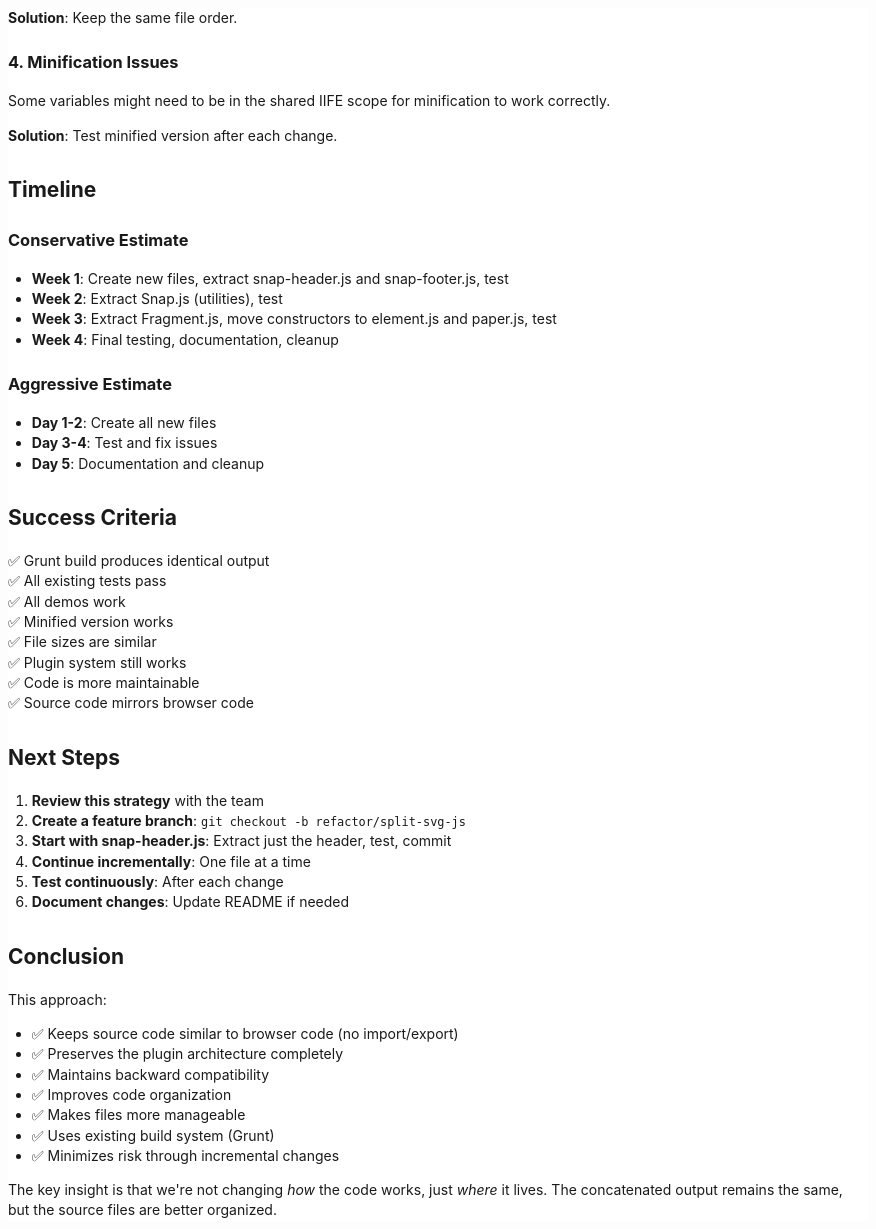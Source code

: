**Solution**: Keep the same file order.

### 4. Minification Issues
Some variables might need to be in the shared IIFE scope for minification to work correctly.

**Solution**: Test minified version after each change.

## Timeline

### Conservative Estimate
- **Week 1**: Create new files, extract snap-header.js and snap-footer.js, test
- **Week 2**: Extract Snap.js (utilities), test
- **Week 3**: Extract Fragment.js, move constructors to element.js and paper.js, test
- **Week 4**: Final testing, documentation, cleanup

### Aggressive Estimate
- **Day 1-2**: Create all new files
- **Day 3-4**: Test and fix issues
- **Day 5**: Documentation and cleanup

## Success Criteria

✅ Grunt build produces identical output  
✅ All existing tests pass  
✅ All demos work  
✅ Minified version works  
✅ File sizes are similar  
✅ Plugin system still works  
✅ Code is more maintainable  
✅ Source code mirrors browser code  

## Next Steps

1. **Review this strategy** with the team
2. **Create a feature branch**: `git checkout -b refactor/split-svg-js`
3. **Start with snap-header.js**: Extract just the header, test, commit
4. **Continue incrementally**: One file at a time
5. **Test continuously**: After each change
6. **Document changes**: Update README if needed

## Conclusion

This approach:
- ✅ Keeps source code similar to browser code (no import/export)
- ✅ Preserves the plugin architecture completely
- ✅ Maintains backward compatibility
- ✅ Improves code organization
- ✅ Makes files more manageable
- ✅ Uses existing build system (Grunt)
- ✅ Minimizes risk through incremental changes

The key insight is that we're not changing *how* the code works, just *where* it lives. The concatenated output remains the same, but the source files are better organized.

